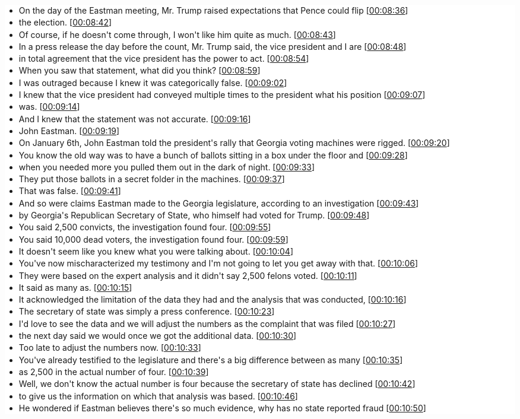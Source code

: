 *  On the day of the Eastman meeting, Mr. Trump raised expectations that Pence could flip [[00:08:36](https://www.youtube.com/watch?v=OTQ_Ovz6ub8&t=516.14s)]
*  the election. [[00:08:42](https://www.youtube.com/watch?v=OTQ_Ovz6ub8&t=522.22s)]
*  Of course, if he doesn't come through, I won't like him quite as much. [[00:08:43](https://www.youtube.com/watch?v=OTQ_Ovz6ub8&t=523.22s)]
*  In a press release the day before the count, Mr. Trump said, the vice president and I are [[00:08:48](https://www.youtube.com/watch?v=OTQ_Ovz6ub8&t=528.56s)]
*  in total agreement that the vice president has the power to act. [[00:08:54](https://www.youtube.com/watch?v=OTQ_Ovz6ub8&t=534.46s)]
*  When you saw that statement, what did you think? [[00:08:59](https://www.youtube.com/watch?v=OTQ_Ovz6ub8&t=539.42s)]
*  I was outraged because I knew it was categorically false. [[00:09:02](https://www.youtube.com/watch?v=OTQ_Ovz6ub8&t=542.38s)]
*  I knew that the vice president had conveyed multiple times to the president what his position [[00:09:07](https://www.youtube.com/watch?v=OTQ_Ovz6ub8&t=547.6600000000001s)]
*  was. [[00:09:14](https://www.youtube.com/watch?v=OTQ_Ovz6ub8&t=554.6600000000001s)]
*  And I knew that the statement was not accurate. [[00:09:16](https://www.youtube.com/watch?v=OTQ_Ovz6ub8&t=556.5400000000001s)]
*  John Eastman. [[00:09:19](https://www.youtube.com/watch?v=OTQ_Ovz6ub8&t=559.1s)]
*  On January 6th, John Eastman told the president's rally that Georgia voting machines were rigged. [[00:09:20](https://www.youtube.com/watch?v=OTQ_Ovz6ub8&t=560.6s)]
*  You know the old way was to have a bunch of ballots sitting in a box under the floor and [[00:09:28](https://www.youtube.com/watch?v=OTQ_Ovz6ub8&t=568.78s)]
*  when you needed more you pulled them out in the dark of night. [[00:09:33](https://www.youtube.com/watch?v=OTQ_Ovz6ub8&t=573.62s)]
*  They put those ballots in a secret folder in the machines. [[00:09:37](https://www.youtube.com/watch?v=OTQ_Ovz6ub8&t=577.1800000000001s)]
*  That was false. [[00:09:41](https://www.youtube.com/watch?v=OTQ_Ovz6ub8&t=581.22s)]
*  And so were claims Eastman made to the Georgia legislature, according to an investigation [[00:09:43](https://www.youtube.com/watch?v=OTQ_Ovz6ub8&t=583.14s)]
*  by Georgia's Republican Secretary of State, who himself had voted for Trump. [[00:09:48](https://www.youtube.com/watch?v=OTQ_Ovz6ub8&t=588.94s)]
*  You said 2,500 convicts, the investigation found four. [[00:09:55](https://www.youtube.com/watch?v=OTQ_Ovz6ub8&t=595.32s)]
*  You said 10,000 dead voters, the investigation found four. [[00:09:59](https://www.youtube.com/watch?v=OTQ_Ovz6ub8&t=599.58s)]
*  It doesn't seem like you knew what you were talking about. [[00:10:04](https://www.youtube.com/watch?v=OTQ_Ovz6ub8&t=604.24s)]
*  You've now mischaracterized my testimony and I'm not going to let you get away with that. [[00:10:06](https://www.youtube.com/watch?v=OTQ_Ovz6ub8&t=606.9200000000001s)]
*  They were based on the expert analysis and it didn't say 2,500 felons voted. [[00:10:11](https://www.youtube.com/watch?v=OTQ_Ovz6ub8&t=611.8000000000001s)]
*  It said as many as. [[00:10:15](https://www.youtube.com/watch?v=OTQ_Ovz6ub8&t=615.2800000000001s)]
*  It acknowledged the limitation of the data they had and the analysis that was conducted, [[00:10:16](https://www.youtube.com/watch?v=OTQ_Ovz6ub8&t=616.88s)]
*  The secretary of state was simply a press conference. [[00:10:23](https://www.youtube.com/watch?v=OTQ_Ovz6ub8&t=623.04s)]
*  I'd love to see the data and we will adjust the numbers as the complaint that was filed [[00:10:27](https://www.youtube.com/watch?v=OTQ_Ovz6ub8&t=627.04s)]
*  the next day said we would once we got the additional data. [[00:10:30](https://www.youtube.com/watch?v=OTQ_Ovz6ub8&t=630.88s)]
*  Too late to adjust the numbers now. [[00:10:33](https://www.youtube.com/watch?v=OTQ_Ovz6ub8&t=633.88s)]
*  You've already testified to the legislature and there's a big difference between as many [[00:10:35](https://www.youtube.com/watch?v=OTQ_Ovz6ub8&t=635.5999999999999s)]
*  as 2,500 in the actual number of four. [[00:10:39](https://www.youtube.com/watch?v=OTQ_Ovz6ub8&t=639.8s)]
*  Well, we don't know the actual number is four because the secretary of state has declined [[00:10:42](https://www.youtube.com/watch?v=OTQ_Ovz6ub8&t=642.92s)]
*  to give us the information on which that analysis was based. [[00:10:46](https://www.youtube.com/watch?v=OTQ_Ovz6ub8&t=646.76s)]
*  He wondered if Eastman believes there's so much evidence, why has no state reported fraud [[00:10:50](https://www.youtube.com/watch?v=OTQ_Ovz6ub8&t=650.68s)]